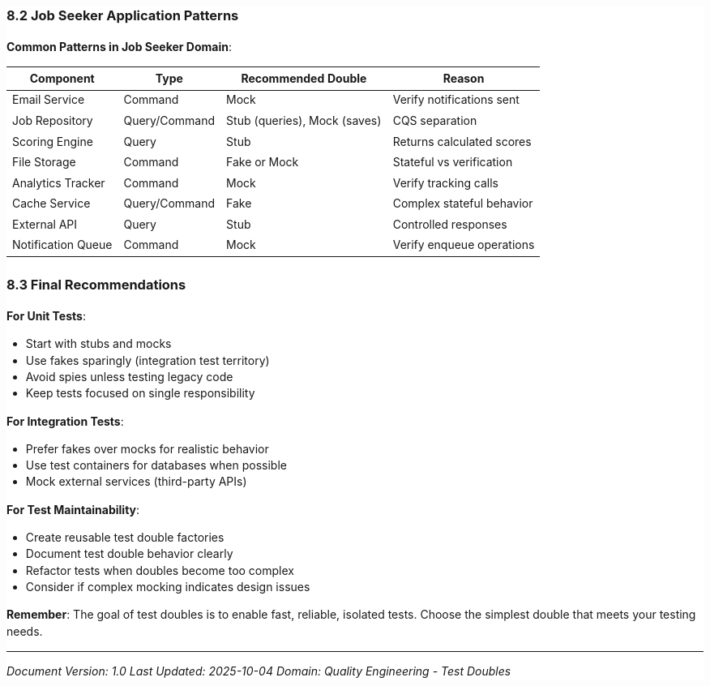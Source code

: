 ### 8.2 Job Seeker Application Patterns

**Common Patterns in Job Seeker Domain**:

| **Component** | **Type** | **Recommended Double** | **Reason** |
|--------------|----------|----------------------|------------|
| Email Service | Command | Mock | Verify notifications sent |
| Job Repository | Query/Command | Stub (queries), Mock (saves) | CQS separation |
| Scoring Engine | Query | Stub | Returns calculated scores |
| File Storage | Command | Fake or Mock | Stateful vs verification |
| Analytics Tracker | Command | Mock | Verify tracking calls |
| Cache Service | Query/Command | Fake | Complex stateful behavior |
| External API | Query | Stub | Controlled responses |
| Notification Queue | Command | Mock | Verify enqueue operations |

### 8.3 Final Recommendations

**For Unit Tests**:
- Start with stubs and mocks
- Use fakes sparingly (integration test territory)
- Avoid spies unless testing legacy code
- Keep tests focused on single responsibility

**For Integration Tests**:
- Prefer fakes over mocks for realistic behavior
- Use test containers for databases when possible
- Mock external services (third-party APIs)

**For Test Maintainability**:
- Create reusable test double factories
- Document test double behavior clearly
- Refactor tests when doubles become too complex
- Consider if complex mocking indicates design issues

**Remember**: The goal of test doubles is to enable fast, reliable, isolated tests. Choose the simplest double that meets your testing needs.

---

*Document Version: 1.0*
*Last Updated: 2025-10-04*
*Domain: Quality Engineering - Test Doubles*
